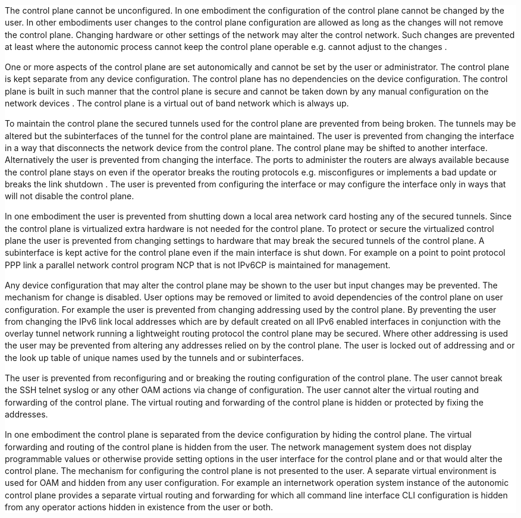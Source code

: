 The control plane cannot be unconfigured. In one embodiment the configuration of the control plane cannot be changed by the user. In other embodiments user changes to the control plane configuration are allowed as long as the changes will not remove the control plane. Changing hardware or other settings of the network may alter the control network. Such changes are prevented at least where the autonomic process cannot keep the control plane operable e.g. cannot adjust to the changes .

One or more aspects of the control plane are set autonomically and cannot be set by the user or administrator. The control plane is kept separate from any device configuration. The control plane has no dependencies on the device configuration. The control plane is built in such manner that the control plane is secure and cannot be taken down by any manual configuration on the network devices . The control plane is a virtual out of band network which is always up.

To maintain the control plane the secured tunnels used for the control plane are prevented from being broken. The tunnels may be altered but the subinterfaces of the tunnel for the control plane are maintained. The user is prevented from changing the interface in a way that disconnects the network device from the control plane. The control plane may be shifted to another interface. Alternatively the user is prevented from changing the interface. The ports to administer the routers are always available because the control plane stays on even if the operator breaks the routing protocols e.g. misconfigures or implements a bad update or breaks the link shutdown . The user is prevented from configuring the interface or may configure the interface only in ways that will not disable the control plane.

In one embodiment the user is prevented from shutting down a local area network card hosting any of the secured tunnels. Since the control plane is virtualized extra hardware is not needed for the control plane. To protect or secure the virtualized control plane the user is prevented from changing settings to hardware that may break the secured tunnels of the control plane. A subinterface is kept active for the control plane even if the main interface is shut down. For example on a point to point protocol PPP link a parallel network control program NCP that is not IPv6CP is maintained for management.

Any device configuration that may alter the control plane may be shown to the user but input changes may be prevented. The mechanism for change is disabled. User options may be removed or limited to avoid dependencies of the control plane on user configuration. For example the user is prevented from changing addressing used by the control plane. By preventing the user from changing the IPv6 link local addresses which are by default created on all IPv6 enabled interfaces in conjunction with the overlay tunnel network running a lightweight routing protocol the control plane may be secured. Where other addressing is used the user may be prevented from altering any addresses relied on by the control plane. The user is locked out of addressing and or the look up table of unique names used by the tunnels and or subinterfaces.

The user is prevented from reconfiguring and or breaking the routing configuration of the control plane. The user cannot break the SSH telnet syslog or any other OAM actions via change of configuration. The user cannot alter the virtual routing and forwarding of the control plane. The virtual routing and forwarding of the control plane is hidden or protected by fixing the addresses.

In one embodiment the control plane is separated from the device configuration by hiding the control plane. The virtual forwarding and routing of the control plane is hidden from the user. The network management system does not display programmable values or otherwise provide setting options in the user interface for the control plane and or that would alter the control plane. The mechanism for configuring the control plane is not presented to the user. A separate virtual environment is used for OAM and hidden from any user configuration. For example an internetwork operation system instance of the autonomic control plane provides a separate virtual routing and forwarding for which all command line interface CLI configuration is hidden from any operator actions hidden in existence from the user or both.
